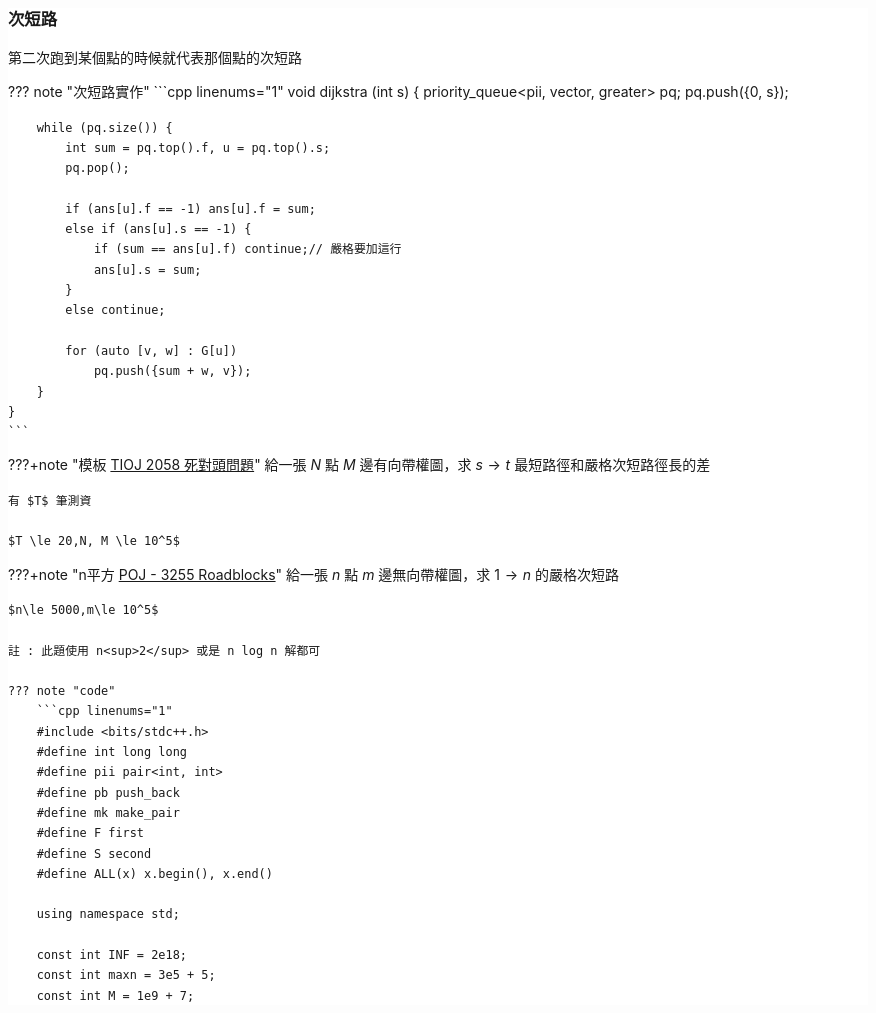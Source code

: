 ### 次短路

第二次跑到某個點的時候就代表那個點的次短路

??? note "次短路實作"
	```cpp linenums="1"
    void dijkstra (int s) {
        priority_queue<pii, vector<pii>, greater<pii>> pq; 
        pq.push({0, s});

        while (pq.size()) {
            int sum = pq.top().f, u = pq.top().s;
            pq.pop();
    
            if (ans[u].f == -1) ans[u].f = sum;
            else if (ans[u].s == -1) {
            	if (sum == ans[u].f) continue;// 嚴格要加這行
            	ans[u].s = sum;
            }
            else continue;
    
            for (auto [v, w] : G[u])
                pq.push({sum + w, v});
        }
    }
    ```

???+note "模板 [TIOJ 2058 死對頭問題](https://tioj.ck.tp.edu.tw/problems/2058)"
	給一張 $N$ 點 $M$ 邊有向帶權圖，求 $s\to t$ 最短路徑和嚴格次短路徑長的差
	
	有 $T$ 筆測資
	
	$T \le 20,N, M \le 10^5$

???+note "n平方 [POJ - 3255 Roadblocks](https://www.luogu.com.cn/problem/P2865)"
	給一張 $n$ 點 $m$ 邊無向帶權圖，求 $1\to n$ 的嚴格次短路
	
	$n\le 5000,m\le 10^5$
	
	註 : 此題使用 n<sup>2</sup> 或是 n log n 解都可
	
	??? note "code"
		```cpp linenums="1"
		#include <bits/stdc++.h>
	    #define int long long
	    #define pii pair<int, int>
	    #define pb push_back
	    #define mk make_pair
	    #define F first
	    #define S second
	    #define ALL(x) x.begin(), x.end()
	
	    using namespace std;
	
	    const int INF = 2e18;
	    const int maxn = 3e5 + 5;
	    const int M = 1e9 + 7;
	